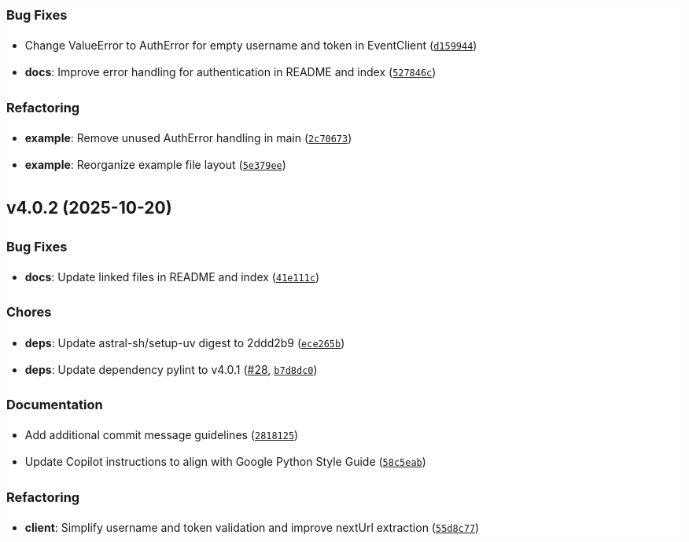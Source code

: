 ### Bug Fixes

- Change ValueError to AuthError for empty username and token in EventClient
  ([`d159944`](https://github.com/MountainGod2/cb-events/commit/d159944e17e0fefd88ace55c5361b7615ab96b80))

- **docs**: Improve error handling for authentication in README and index
  ([`527846c`](https://github.com/MountainGod2/cb-events/commit/527846c338af7c7a9d1f6e868526c5a2627dfe29))

### Refactoring

- **example**: Remove unused AuthError handling in main
  ([`2c70673`](https://github.com/MountainGod2/cb-events/commit/2c70673ba7db0e20160744ad1ac51afd2845d588))

- **example**: Reorganize example file layout
  ([`5e379ee`](https://github.com/MountainGod2/cb-events/commit/5e379eec2ed98be0b79a8ccdd554f6d5147c060e))


## v4.0.2 (2025-10-20)

### Bug Fixes

- **docs**: Update linked files in README and index
  ([`41e111c`](https://github.com/MountainGod2/cb-events/commit/41e111c53c5628818de6f853e51fc941c88486e2))

### Chores

- **deps**: Update astral-sh/setup-uv digest to 2ddd2b9
  ([`ece265b`](https://github.com/MountainGod2/cb-events/commit/ece265b22af2f269126f7e3aa812f2c12938386c))

- **deps**: Update dependency pylint to v4.0.1
  ([#28](https://github.com/MountainGod2/cb-events/pull/28),
  [`b7d8dc0`](https://github.com/MountainGod2/cb-events/commit/b7d8dc035e6d67f7ce05737a7a36519071ac47ec))

### Documentation

- Add additional commit message guidelines
  ([`2818125`](https://github.com/MountainGod2/cb-events/commit/2818125febda7d34c7d668f7849a64a9f5f90654))

- Update Copilot instructions to align with Google Python Style Guide
  ([`58c5eab`](https://github.com/MountainGod2/cb-events/commit/58c5eab69768fbf02fcb62a79afd3ff495f420b9))

### Refactoring

- **client**: Simplify username and token validation and improve nextUrl extraction
  ([`55d8c77`](https://github.com/MountainGod2/cb-events/commit/55d8c777f064c88f3e9c5007e266a496b1d7c397))
